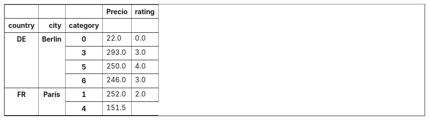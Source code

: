 <div>
<style scoped>
    .dataframe tbody tr th:only-of-type {
        vertical-align: middle;
    }

    .dataframe tbody tr th {
        vertical-align: top;
    }

    .dataframe thead th {
        text-align: right;
    }
</style>
<table border="1" class="dataframe">
  <thead>
    <tr style="text-align: right;">
      <th></th>
      <th></th>
      <th></th>
      <th>Precio</th>
      <th>rating</th>
    </tr>
    <tr>
      <th>country</th>
      <th>city</th>
      <th>category</th>
      <th></th>
      <th></th>
    </tr>
  </thead>
  <tbody>
    <tr>
      <th rowspan="4" valign="top">DE</th>
      <th rowspan="4" valign="top">Berlin</th>
      <th>0</th>
      <td>22.0</td>
      <td>0.0</td>
    </tr>
    <tr>
      <th>3</th>
      <td>293.0</td>
      <td>3.0</td>
    </tr>
    <tr>
      <th>5</th>
      <td>250.0</td>
      <td>4.0</td>
    </tr>
    <tr>
      <th>6</th>
      <td>246.0</td>
      <td>3.0</td>
    </tr>
    <tr>
      <th rowspan="3" valign="top">FR</th>
      <th rowspan="3" valign="top">Paris</th>
      <th>1</th>
      <td>252.0</td>
      <td>2.0</td>
    </tr>
    <tr>
      <th>4</th>
      <td>151.5</td>
